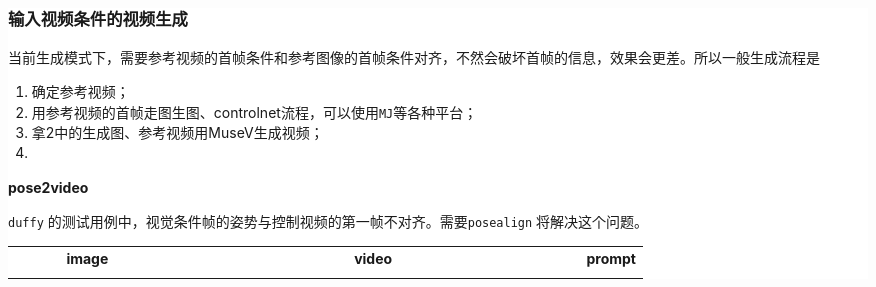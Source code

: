 ### 输入视频条件的视频生成
当前生成模式下，需要参考视频的首帧条件和参考图像的首帧条件对齐，不然会破坏首帧的信息，效果会更差。所以一般生成流程是
1. 确定参考视频；
2. 用参考视频的首帧走图生图、controlnet流程，可以使用`MJ`等各种平台；
3. 拿2中的生成图、参考视频用MuseV生成视频；
4. 
**pose2video**

`duffy` 的测试用例中，视觉条件帧的姿势与控制视频的第一帧不对齐。需要`posealign` 将解决这个问题。

<table class="center">
    <tr style="font-weight: bolder;text-align:center;">
        <td width="25%">image</td>
        <td width="65%">video</td>
        <td width="10%">prompt</td>
    </tr>
  <tr>
    <td>